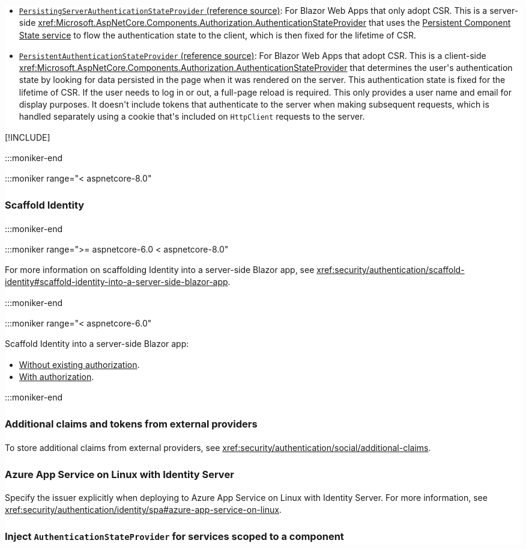 * [`PersistingServerAuthenticationStateProvider` (reference source)](https://github.com/dotnet/aspnetcore/blob/release/8.0/src/ProjectTemplates/Web.ProjectTemplates/content/BlazorWeb-CSharp/BlazorWeb-CSharp/Components/Account/PersistingServerAuthenticationStateProvider.cs): For Blazor Web Apps that only adopt CSR. This is a server-side <xref:Microsoft.AspNetCore.Components.Authorization.AuthenticationStateProvider> that uses the [Persistent Component State service](xref:blazor/components/prerender#persist-prerendered-state) to flow the authentication state to the client, which is then fixed for the lifetime of CSR.

* [`PersistentAuthenticationStateProvider` (reference source)](https://github.com/dotnet/aspnetcore/blob/release/8.0/src/ProjectTemplates/Web.ProjectTemplates/content/BlazorWeb-CSharp/BlazorWeb-CSharp.Client/PersistentAuthenticationStateProvider.cs): For Blazor Web Apps that adopt CSR. This is a client-side <xref:Microsoft.AspNetCore.Components.Authorization.AuthenticationStateProvider> that determines the user's authentication state by looking for data persisted in the page when it was rendered on the server. This authentication state is fixed for the lifetime of CSR. If the user needs to log in or out, a full-page reload is required. This only provides a user name and email for display purposes. It doesn't include tokens that authenticate to the server when making subsequent requests, which is handled separately using a cookie that's included on `HttpClient` requests to the server.

[!INCLUDE[](~/includes/aspnetcore-repo-ref-source-links.md)]

:::moniker-end

:::moniker range="< aspnetcore-8.0"

### Scaffold Identity

:::moniker-end

:::moniker range=">= aspnetcore-6.0 < aspnetcore-8.0"

For more information on scaffolding Identity into a server-side Blazor app, see <xref:security/authentication/scaffold-identity#scaffold-identity-into-a-server-side-blazor-app>.

:::moniker-end

:::moniker range="< aspnetcore-6.0"

Scaffold Identity into a server-side Blazor app:

* [Without existing authorization](xref:security/authentication/scaffold-identity#scaffold-identity-into-a-server-side-blazor-app-without-existing-authorization).
* [With authorization](xref:security/authentication/scaffold-identity#scaffold-identity-into-a-server-side-blazor-app-with-authorization).

:::moniker-end

### Additional claims and tokens from external providers

To store additional claims from external providers, see <xref:security/authentication/social/additional-claims>.

### Azure App Service on Linux with Identity Server

Specify the issuer explicitly when deploying to Azure App Service on Linux with Identity Server. For more information, see <xref:security/authentication/identity/spa#azure-app-service-on-linux>.

### Inject `AuthenticationStateProvider` for services scoped to a component
